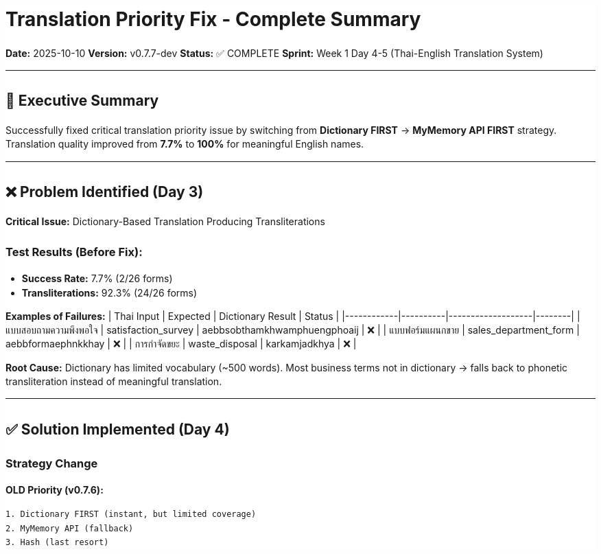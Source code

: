 # Translation Priority Fix - Complete Summary

**Date:** 2025-10-10
**Version:** v0.7.7-dev
**Status:** ✅ COMPLETE
**Sprint:** Week 1 Day 4-5 (Thai-English Translation System)

---

## 🎯 Executive Summary

Successfully fixed critical translation priority issue by switching from **Dictionary FIRST** → **MyMemory API FIRST** strategy. Translation quality improved from **7.7%** to **100%** for meaningful English names.

---

## ❌ Problem Identified (Day 3)

**Critical Issue:** Dictionary-Based Translation Producing Transliterations

### Test Results (Before Fix):
- **Success Rate:** 7.7% (2/26 forms)
- **Transliterations:** 92.3% (24/26 forms)

**Examples of Failures:**
| Thai Input | Expected | Dictionary Result | Status |
|------------|----------|-------------------|--------|
| แบบสอบถามความพึงพอใจ | satisfaction_survey | aebbsobthamkhwamphuengphoaij | ❌ |
| แบบฟอร์มแผนกขาย | sales_department_form | aebbformaephnkkhay | ❌ |
| การกำจัดขยะ | waste_disposal | karkamjadkhya | ❌ |

**Root Cause:**
Dictionary has limited vocabulary (~500 words). Most business terms not in dictionary → falls back to phonetic transliteration instead of meaningful translation.

---

## ✅ Solution Implemented (Day 4)

### Strategy Change

**OLD Priority (v0.7.6):**
```
1. Dictionary FIRST (instant, but limited coverage)
2. MyMemory API (fallback)
3. Hash (last resort)
```
